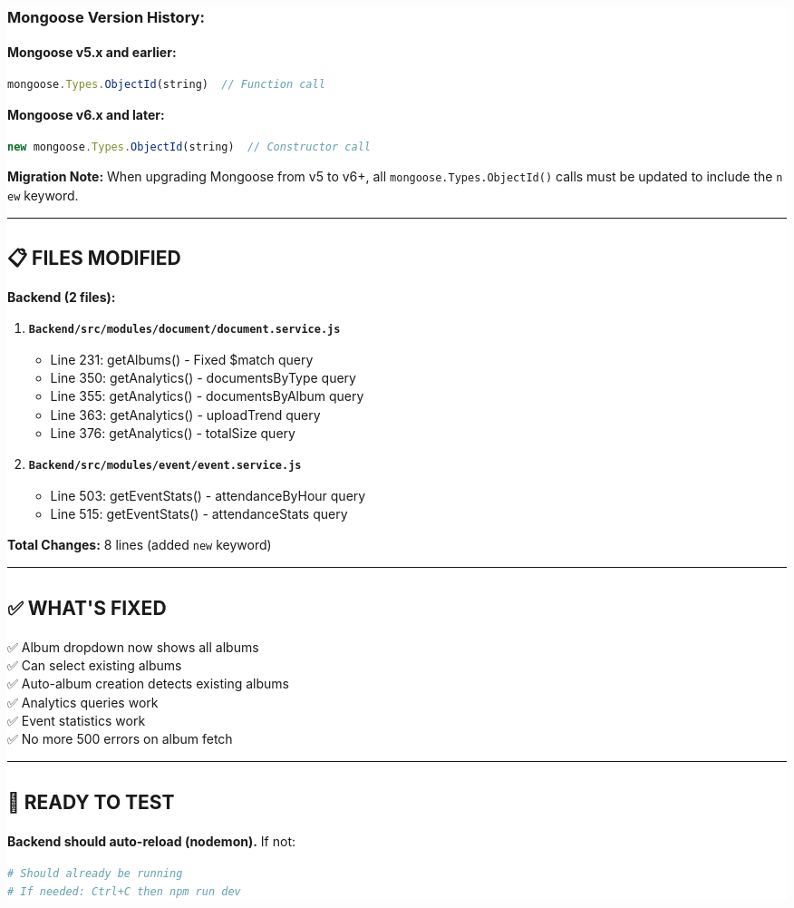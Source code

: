### **Mongoose Version History:**

**Mongoose v5.x and earlier:**
```javascript
mongoose.Types.ObjectId(string)  // Function call
```

**Mongoose v6.x and later:**
```javascript
new mongoose.Types.ObjectId(string)  // Constructor call
```

**Migration Note:**
When upgrading Mongoose from v5 to v6+, all `mongoose.Types.ObjectId()` calls must be updated to include the `new` keyword.

---

## 📋 **FILES MODIFIED**

**Backend (2 files):**

1. **`Backend/src/modules/document/document.service.js`**
   - Line 231: getAlbums() - Fixed $match query
   - Line 350: getAnalytics() - documentsByType query
   - Line 355: getAnalytics() - documentsByAlbum query
   - Line 363: getAnalytics() - uploadTrend query
   - Line 376: getAnalytics() - totalSize query

2. **`Backend/src/modules/event/event.service.js`**
   - Line 503: getEventStats() - attendanceByHour query
   - Line 515: getEventStats() - attendanceStats query

**Total Changes:** 8 lines (added `new` keyword)

---

## ✅ **WHAT'S FIXED**

✅ Album dropdown now shows all albums  
✅ Can select existing albums  
✅ Auto-album creation detects existing albums  
✅ Analytics queries work  
✅ Event statistics work  
✅ No more 500 errors on album fetch  

---

## 🚀 **READY TO TEST**

**Backend should auto-reload (nodemon).** If not:
```bash
# Should already be running
# If needed: Ctrl+C then npm run dev
```
